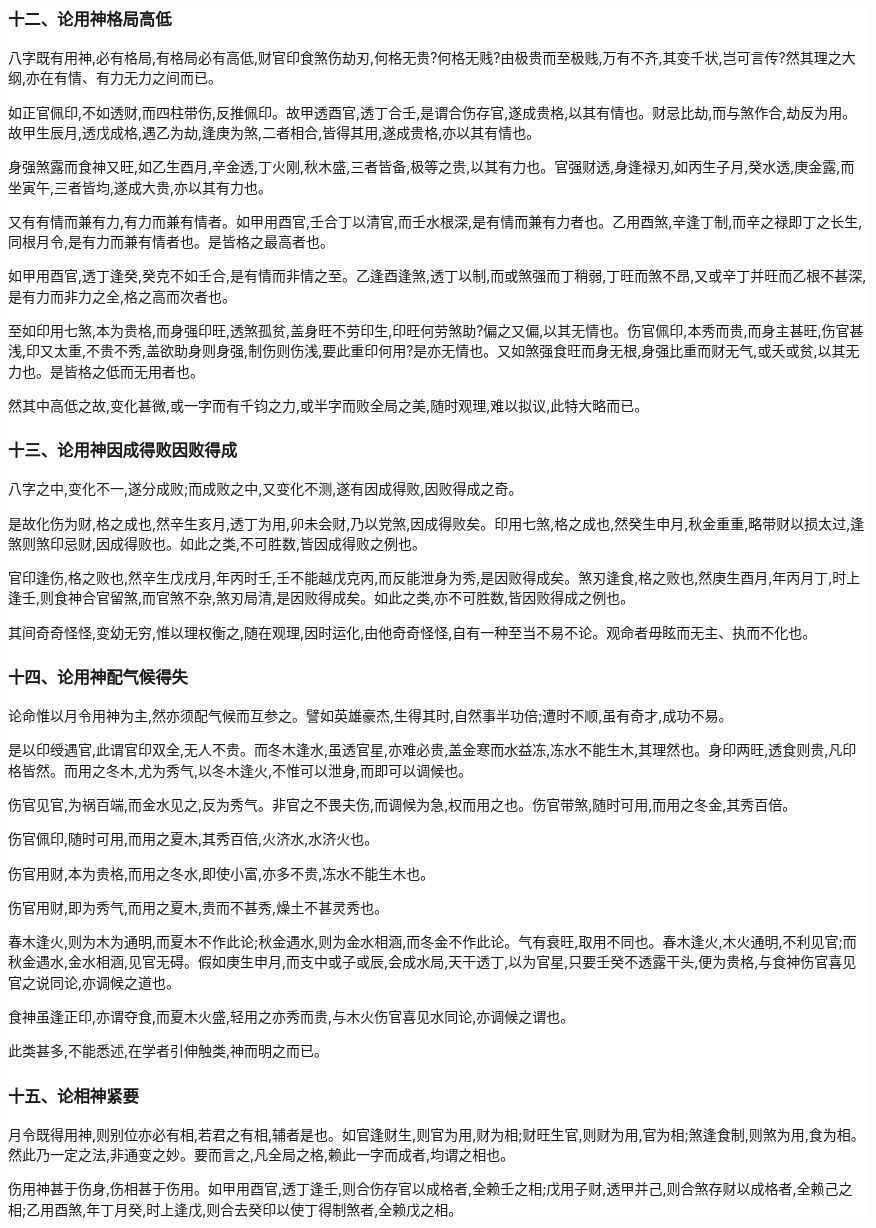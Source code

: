 ### 十二、论用神格局高低

八字既有用神,必有格局,有格局必有高低,财官印食煞伤劫刃,何格无贵?何格无贱?由极贵而至极贱,万有不⻬,其变千状,岂可言传?然其理之大纲,亦在有情、有力无力之间而已。

如正官佩印,不如透财,而四柱带伤,反推佩印。故甲透酉官,透丁合壬,是谓合伤存官,遂成贵格,以其有情也。财忌比劫,而与煞作合,劫反为用。故甲生辰月,透戊成格,遇乙为劫,逢庚为煞,二者相合,皆得其用,遂成贵格,亦以其有情也。

身强煞露而食神又旺,如乙生酉月,辛金透,丁火刚,秋木盛,三者皆备,极等之贵,以其有力也。官强财透,身逢禄刃,如丙生子月,癸水透,庚金露,而坐寅午,三者皆均,遂成大贵,亦以其有力也。

又有有情而兼有力,有力而兼有情者。如甲用酉官,壬合丁以清官,而壬水根深,是有情而兼有力者也。乙用酉煞,辛逢丁制,而辛之禄即丁之⻓生,同根月令,是有力而兼有情者也。是皆格之最高者也。

如甲用酉官,透丁逢癸,癸克不如壬合,是有情而非情之至。乙逢酉逢煞,透丁以制,而或煞强而丁稍弱,丁旺而煞不昂,又或辛丁并旺而乙根不甚深,是有力而非力之全,格之高而次者也。

至如印用七煞,本为贵格,而身强印旺,透煞孤贫,盖身旺不劳印生,印旺何劳煞助?偏之又偏,以其无情也。伤官佩印,本秀而贵,而身主甚旺,伤官甚浅,印又太重,不贵不秀,盖欲助身则身强,制伤则伤浅,要此重印何用?是亦无情也。又如煞强食旺而身无根,身强比重而财无气,或夭或贫,以其无力也。是皆格之低而无用者也。

然其中高低之故,变化甚微,或一字而有千钧之力,或半字而败全局之美,随时观理,难以拟议,此特大略而已。

### 十三、论用神因成得败因败得成

八字之中,变化不一,遂分成败;而成败之中,又变化不测,遂有因成得败,因败得成之奇。

是故化伤为财,格之成也,然辛生亥月,透丁为用,卯未会财,乃以党煞,因成得败矣。印用七煞,格之成也,然癸生申月,秋金重重,略带财以损太过,逢煞则煞印忌财,因成得败也。如此之类,不可胜数,皆因成得败之例也。

官印逢伤,格之败也,然辛生戊戌月,年丙时壬,壬不能越戊克丙,而反能泄身为秀,是因败得成矣。煞刃逢食,格之败也,然庚生酉月,年丙月丁,时上逢壬,则食神合官留煞,而官煞不杂,煞刃局清,是因败得成矣。如此之类,亦不可胜数,皆因败得成之例也。

其间奇奇怪怪,变幼无穷,惟以理权衡之,随在观理,因时运化,由他奇奇怪怪,自有一种至当不易不论。观命者毋眩而无主、执而不化也。

### 十四、论用神配气候得失

论命惟以月令用神为主,然亦须配气候而互参之。譬如英雄豪杰,生得其时,自然事半功倍;遭时不顺,虽有奇才,成功不易。

是以印绶遇官,此谓官印双全,无人不贵。而冬木逢水,虽透官星,亦难必贵,盖金寒而水益冻,冻水不能生木,其理然也。身印两旺,透食则贵,凡印格皆然。而用之冬木,尤为秀气,以冬木逢火,不惟可以泄身,而即可以调候也。

伤官⻅官,为祸百端,而金水⻅之,反为秀气。非官之不畏夫伤,而调候为急,权而用之也。伤官带煞,随时可用,而用之冬金,其秀百倍。

伤官佩印,随时可用,而用之夏木,其秀百倍,火济水,水济火也。

伤官用财,本为贵格,而用之冬水,即使小富,亦多不贵,冻水不能生木也。

伤官用财,即为秀气,而用之夏木,贵而不甚秀,燥土不甚灵秀也。

春木逢火,则为木为通明,而夏木不作此论;秋金遇水,则为金水相涵,而冬金不作此论。气有衰旺,取用不同也。春木逢火,木火通明,不利⻅官;而秋金遇水,金水相涵,⻅官无碍。假如庚生申月,而支中或子或辰,会成水局,天干透丁,以为官星,只要壬癸不透露干头,便为贵格,与食神伤官喜⻅官之说同论,亦调候之道也。

食神虽逢正印,亦谓夺食,而夏木火盛,轻用之亦秀而贵,与木火伤官喜⻅水同论,亦调候之谓也。

此类甚多,不能悉述,在学者引伸触类,神而明之而已。

### 十五、论相神紧要

月令既得用神,则别位亦必有相,若君之有相,辅者是也。如官逢财生,则官为用,财为相;财旺生官,则财为用,官为相;煞逢食制,则煞为用,食为相。然此乃一定之法,非通变之妙。要而言之,凡全局之格,赖此一字而成者,均谓之相也。

伤用神甚于伤身,伤相甚于伤用。如甲用酉官,透丁逢壬,则合伤存官以成格者,全赖壬之相;戊用子财,透甲并己,则合煞存财以成格者,全赖己之相;乙用酉煞,年丁月癸,时上逢戊,则合去癸印以使丁得制煞者,全赖戊之相。
